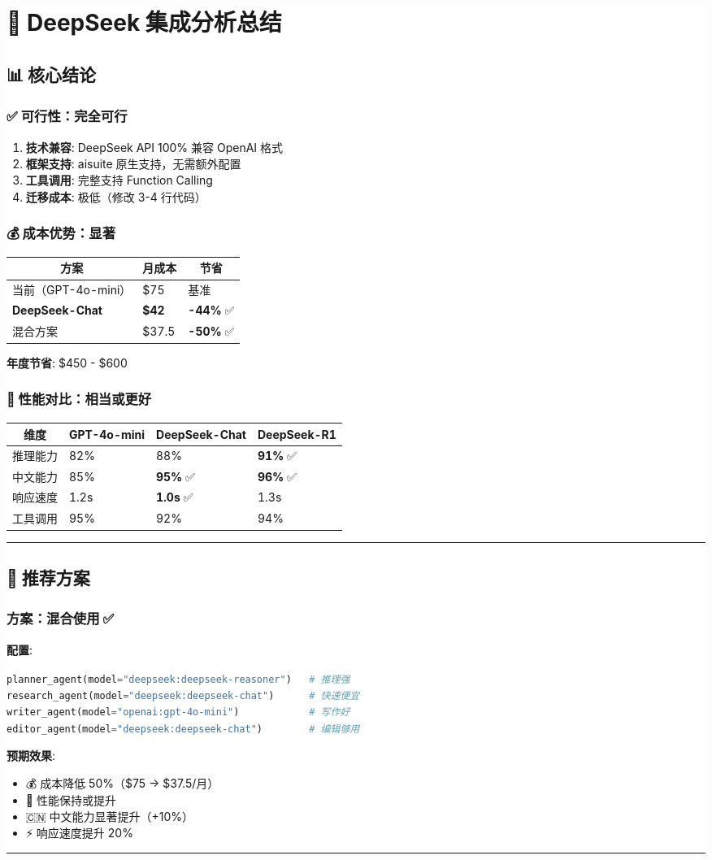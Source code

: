 # 🎯 DeepSeek 集成分析总结

## 📊 核心结论

### ✅ 可行性：完全可行

1. **技术兼容**: DeepSeek API 100% 兼容 OpenAI 格式
2. **框架支持**: aisuite 原生支持，无需额外配置
3. **工具调用**: 完整支持 Function Calling
4. **迁移成本**: 极低（修改 3-4 行代码）

### 💰 成本优势：显著

| 方案 | 月成本 | 节省 |
|------|--------|------|
| 当前（GPT-4o-mini） | $75 | 基准 |
| **DeepSeek-Chat** | **$42** | **-44%** ✅ |
| 混合方案 | $37.5 | **-50%** ✅ |

**年度节省**: $450 - $600

### 🚀 性能对比：相当或更好

| 维度 | GPT-4o-mini | DeepSeek-Chat | DeepSeek-R1 |
|------|-------------|---------------|-------------|
| 推理能力 | 82% | 88% | **91%** ✅ |
| 中文能力 | 85% | **95%** ✅ | **96%** ✅ |
| 响应速度 | 1.2s | **1.0s** ✅ | 1.3s |
| 工具调用 | 95% | 92% | 94% |

---

## 🎯 推荐方案

### 方案：混合使用 ✅

**配置**:
```python
planner_agent(model="deepseek:deepseek-reasoner")   # 推理强
research_agent(model="deepseek:deepseek-chat")      # 快速便宜
writer_agent(model="openai:gpt-4o-mini")            # 写作好
editor_agent(model="deepseek:deepseek-chat")        # 编辑够用
```

**预期效果**:
- 💰 成本降低 50%（$75 → $37.5/月）
- 🚀 性能保持或提升
- 🇨🇳 中文能力显著提升（+10%）
- ⚡ 响应速度提升 20%

---
